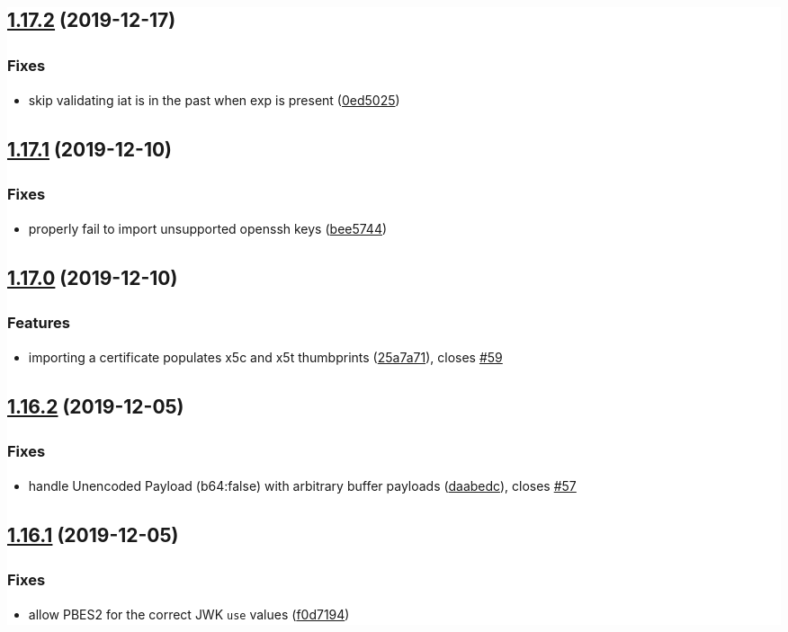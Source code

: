 

## [1.17.2](https://github.com/panva/jose/compare/v1.17.1...v1.17.2) (2019-12-17)


### Fixes

* skip validating iat is in the past when exp is present ([0ed5025](https://github.com/panva/jose/commit/0ed5025de30a754de95ae2587ce0f4573909b006))



## [1.17.1](https://github.com/panva/jose/compare/v1.17.0...v1.17.1) (2019-12-10)


### Fixes

* properly fail to import unsupported openssh keys ([bee5744](https://github.com/panva/jose/commit/bee574457f29597ccab09d51ac61b85dd7a7146a))



## [1.17.0](https://github.com/panva/jose/compare/v1.16.2...v1.17.0) (2019-12-10)


### Features

* importing a certificate populates x5c and x5t thumbprints ([25a7a71](https://github.com/panva/jose/commit/25a7a71915c4f7514536cec9e7e162d0ad3b670c)), closes [#59](https://github.com/panva/jose/issues/59)



## [1.16.2](https://github.com/panva/jose/compare/v1.16.1...v1.16.2) (2019-12-05)


### Fixes

* handle Unencoded Payload (b64:false) with arbitrary buffer payloads ([daabedc](https://github.com/panva/jose/commit/daabedc776617f4fde427b3a5e79d8c176293132)), closes [#57](https://github.com/panva/jose/issues/57)



## [1.16.1](https://github.com/panva/jose/compare/v1.16.0...v1.16.1) (2019-12-05)


### Fixes

* allow PBES2 for the correct JWK `use` values ([f0d7194](https://github.com/panva/jose/commit/f0d719416ec9ca041ea88b8a983b5d899a6aa107))
